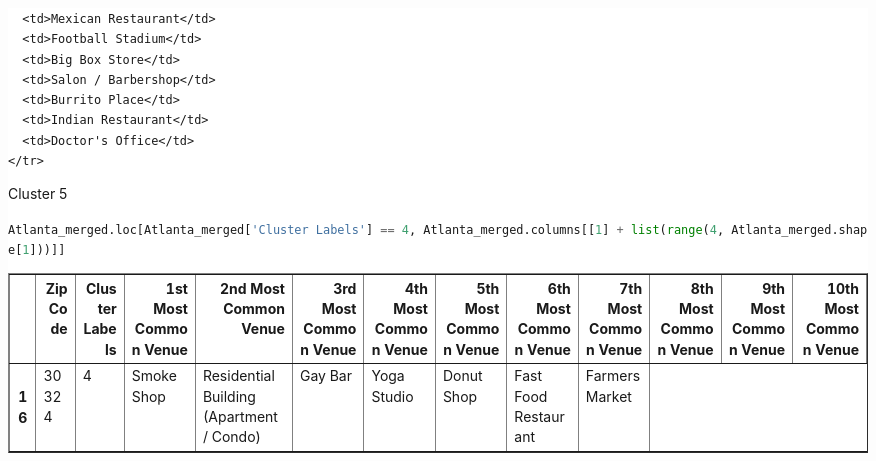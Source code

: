       <td>Mexican Restaurant</td>
      <td>Football Stadium</td>
      <td>Big Box Store</td>
      <td>Salon / Barbershop</td>
      <td>Burrito Place</td>
      <td>Indian Restaurant</td>
      <td>Doctor's Office</td>
    </tr>
  </tbody>
</table>
</div>



Cluster 5


```python
Atlanta_merged.loc[Atlanta_merged['Cluster Labels'] == 4, Atlanta_merged.columns[[1] + list(range(4, Atlanta_merged.shape[1]))]]
```




<div>
<style scoped>
    .dataframe tbody tr th:only-of-type {
        vertical-align: middle;
    }

    .dataframe tbody tr th {
        vertical-align: top;
    }

    .dataframe thead th {
        text-align: right;
    }
</style>
<table border="1" class="dataframe">
  <thead>
    <tr style="text-align: right;">
      <th></th>
      <th>Zip Code</th>
      <th>Cluster Labels</th>
      <th>1st Most Common Venue</th>
      <th>2nd Most Common Venue</th>
      <th>3rd Most Common Venue</th>
      <th>4th Most Common Venue</th>
      <th>5th Most Common Venue</th>
      <th>6th Most Common Venue</th>
      <th>7th Most Common Venue</th>
      <th>8th Most Common Venue</th>
      <th>9th Most Common Venue</th>
      <th>10th Most Common Venue</th>
    </tr>
  </thead>
  <tbody>
    <tr>
      <th>16</th>
      <td>30324</td>
      <td>4</td>
      <td>Smoke Shop</td>
      <td>Residential Building (Apartment / Condo)</td>
      <td>Gay Bar</td>
      <td>Yoga Studio</td>
      <td>Donut Shop</td>
      <td>Fast Food Restaurant</td>
      <td>Farmers Market</td>

[Logo]: https://github.com/wacky-bird/coursera_capstone_project/blob/Images/EDM-cleaned.png "Localized data points"